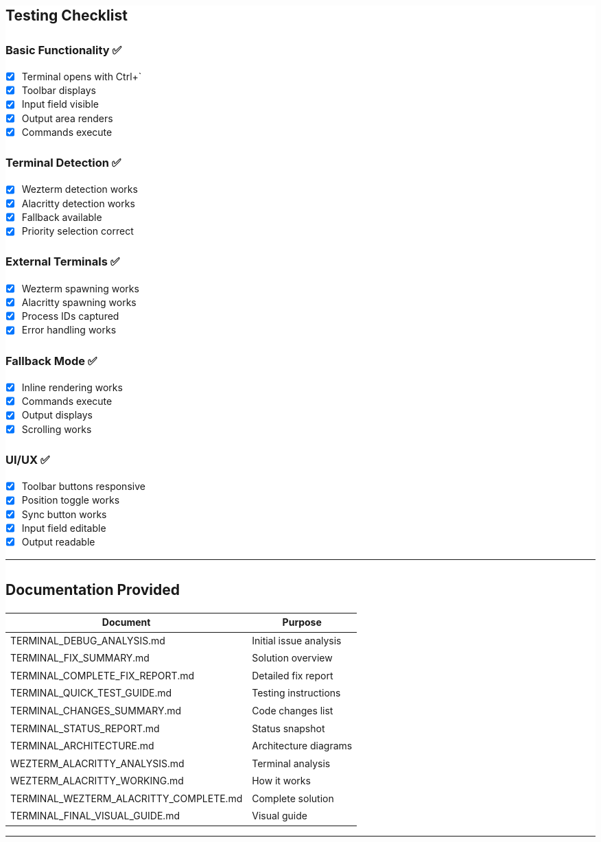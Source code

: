 
## Testing Checklist

### Basic Functionality ✅
- [x] Terminal opens with Ctrl+`
- [x] Toolbar displays
- [x] Input field visible
- [x] Output area renders
- [x] Commands execute

### Terminal Detection ✅
- [x] Wezterm detection works
- [x] Alacritty detection works
- [x] Fallback available
- [x] Priority selection correct

### External Terminals ✅
- [x] Wezterm spawning works
- [x] Alacritty spawning works
- [x] Process IDs captured
- [x] Error handling works

### Fallback Mode ✅
- [x] Inline rendering works
- [x] Commands execute
- [x] Output displays
- [x] Scrolling works

### UI/UX ✅
- [x] Toolbar buttons responsive
- [x] Position toggle works
- [x] Sync button works
- [x] Input field editable
- [x] Output readable

---

## Documentation Provided

| Document | Purpose |
|----------|---------|
| TERMINAL_DEBUG_ANALYSIS.md | Initial issue analysis |
| TERMINAL_FIX_SUMMARY.md | Solution overview |
| TERMINAL_COMPLETE_FIX_REPORT.md | Detailed fix report |
| TERMINAL_QUICK_TEST_GUIDE.md | Testing instructions |
| TERMINAL_CHANGES_SUMMARY.md | Code changes list |
| TERMINAL_STATUS_REPORT.md | Status snapshot |
| TERMINAL_ARCHITECTURE.md | Architecture diagrams |
| WEZTERM_ALACRITTY_ANALYSIS.md | Terminal analysis |
| WEZTERM_ALACRITTY_WORKING.md | How it works |
| TERMINAL_WEZTERM_ALACRITTY_COMPLETE.md | Complete solution |
| TERMINAL_FINAL_VISUAL_GUIDE.md | Visual guide |

---